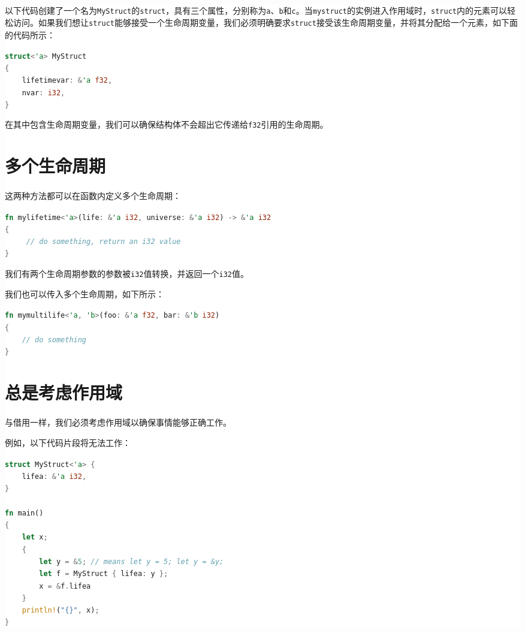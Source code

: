 以下代码创建了一个名为`MyStruct`的`struct`，具有三个属性，分别称为`a`、`b`和`c`。当`mystruct`的实例进入作用域时，`struct`内的元素可以轻松访问。如果我们想让`struct`能够接受一个生命周期变量，我们必须明确要求`struct`接受该生命周期变量，并将其分配给一个元素，如下面的代码所示：

```rs
struct<'a> MyStruct 
{ 
    lifetimevar: &'a f32, 
    nvar: i32, 
} 
```

在其中包含生命周期变量，我们可以确保结构体不会超出它传递给`f32`引用的生命周期。

# 多个生命周期

这两种方法都可以在函数内定义多个生命周期：

```rs
fn mylifetime<'a>(life: &'a i32, universe: &'a i32) -> &'a i32 
{ 
     // do something, return an i32 value 
} 
```

我们有两个生命周期参数的参数被`i32`值转换，并返回一个`i32`值。

我们也可以传入多个生命周期，如下所示：

```rs
fn mymultilife<'a, 'b>(foo: &'a f32, bar: &'b i32) 
{ 
    // do something 
} 
```

# 总是考虑作用域

与借用一样，我们必须考虑作用域以确保事情能够正确工作。

例如，以下代码片段将无法工作：

```rs
struct MyStruct<'a> { 
    lifea: &'a i32, 
} 

fn main()  
{ 
    let x;  
    {   
        let y = &5; // means let y = 5; let y = &y; 
        let f = MyStruct { lifea: y };  
        x = &f.lifea  
    }  
    println!("{}", x);  
} 
```

